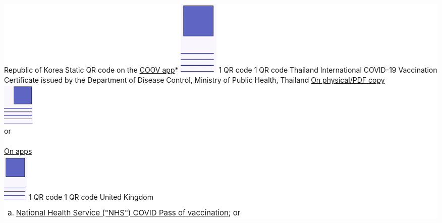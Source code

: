 <tr>
<td style="font-size: 15px; border-left:1px solid #D8D8D8; border-right:1px solid #D8D8D8;border-top:1px solid #D8D8D8; border-bottom:1px solid #D8D8D8; ">Republic of Korea</td>
<td style="font-size: 15px; border-left:1px solid #D8D8D8; border-right:1px solid #D8D8D8;border-top:1px solid #D8D8D8; border-bottom:1px solid #D8D8D8;">Static QR code on the <a href="https://ncv.kdca.go.kr/coov" target="_blank">COOV app</a>*</td>
	<td style="font-size: 15px; border-left:1px solid #D8D8D8; border-right:1px solid #D8D8D8;border-top:1px solid #D8D8D8; border-bottom:1px solid #D8D8D8;"><img src="/images/QR_ROK.png" width="72" height="136"></td>
<td style="font-size: 15px; border-left:1px solid #D8D8D8; border-right:1px solid #D8D8D8;border-top:1px solid #D8D8D8; border-bottom:1px solid #D8D8D8; text-align: center;">1 QR code</td>
<td style="font-size: 15px; border-left:1px solid #D8D8D8; border-right:1px solid #D8D8D8;border-top:1px solid #D8D8D8; border-bottom:1px solid #D8D8D8; text-align: center;">1 QR code</td>
</tr>
	<tr>
<td style="font-size: 15px; border-left:1px solid #D8D8D8; border-right:1px solid #D8D8D8;border-top:1px solid #D8D8D8; border-bottom:1px solid #D8D8D8; ">Thailand</td>
<td style="font-size: 15px; border-left:1px solid #D8D8D8; border-right:1px solid #D8D8D8;border-top:1px solid #D8D8D8; border-bottom:1px solid #D8D8D8; ">International COVID-19 Vaccination Certificate issued by the Department of Disease Control, Ministry of Public Health, Thailand</td>
		<td style="font-size: 15px; border-left:1px solid #D8D8D8; border-right:1px solid #D8D8D8;border-top:1px solid #D8D8D8; border-bottom:1px solid #D8D8D8;"><u>On physical/PDF copy</u><br><img src="/images/QR_Denmark_1.png" width="57" height="75"><br>or<br><br><u>On apps</u><br><img src="/images/QR_Denmark_2.png" width="45" height="85"></td>
<td style="font-size: 15px; border-left:1px solid #D8D8D8; border-right:1px solid #D8D8D8;border-top:1px solid #D8D8D8; border-bottom:1px solid #D8D8D8; text-align: center;">1 QR code</td>
<td style="font-size: 15px; border-left:1px solid #D8D8D8; border-right:1px solid #D8D8D8;border-top:1px solid #D8D8D8; border-bottom:1px solid #D8D8D8; text-align: center;">1 QR code</td>
</tr>
<tr>
<td style="font-size: 15px; border-left:1px solid #D8D8D8; border-right:1px solid #D8D8D8;border-top:1px solid #D8D8D8; border-bottom:1px solid #D8D8D8;  ">United Kingdom</td>
<td style="font-size: 15px; border-left:1px solid #D8D8D8; border-right:1px solid #D8D8D8;border-top:1px solid #D8D8D8; border-bottom:1px solid #D8D8D8;">
<ol style="margin-top:0px; list-style-type: lower-latin;">
<li style="font-size:15px; margin-top:10px; margin-bottom:0px; line-height:1.5;"><a href="https://www.gov.uk/guidance/nhs-covid-pass" target="_blank">National Health Service ("NHS") COVID Pass of vaccination</a>; or</li>
